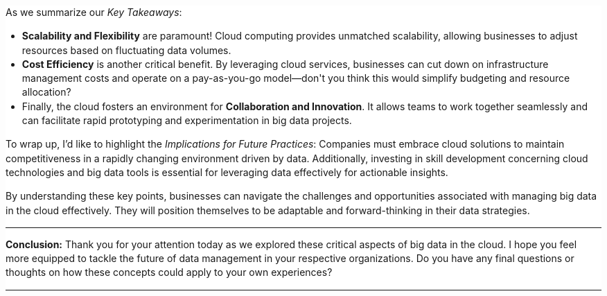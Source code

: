 As we summarize our *Key Takeaways*: 
- **Scalability and Flexibility** are paramount! Cloud computing provides unmatched scalability, allowing businesses to adjust resources based on fluctuating data volumes.
- **Cost Efficiency** is another critical benefit. By leveraging cloud services, businesses can cut down on infrastructure management costs and operate on a pay-as-you-go model—don't you think this would simplify budgeting and resource allocation?
- Finally, the cloud fosters an environment for **Collaboration and Innovation**. It allows teams to work together seamlessly and can facilitate rapid prototyping and experimentation in big data projects.

To wrap up, I’d like to highlight the *Implications for Future Practices*: Companies must embrace cloud solutions to maintain competitiveness in a rapidly changing environment driven by data. Additionally, investing in skill development concerning cloud technologies and big data tools is essential for leveraging data effectively for actionable insights.

By understanding these key points, businesses can navigate the challenges and opportunities associated with managing big data in the cloud effectively. They will position themselves to be adaptable and forward-thinking in their data strategies.

---

**Conclusion:**
Thank you for your attention today as we explored these critical aspects of big data in the cloud. I hope you feel more equipped to tackle the future of data management in your respective organizations. Do you have any final questions or thoughts on how these concepts could apply to your own experiences?

---

